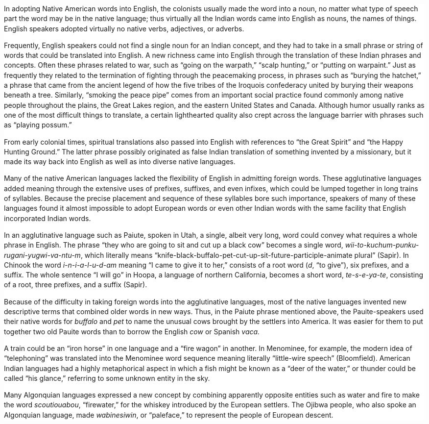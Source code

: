 In adopting Native American words into English, the colonists usually made the word into a noun, no matter what type of speech part the word may be in the native language; thus virtually all the Indian words came into English as nouns, the names of things. English speakers adopted virtually no native verbs, adjectives, or adverbs.

Frequently, English speakers could not find a single noun for an Indian concept, and they had to take in a small phrase or string of words that could be translated into English. A new richness came into English through the translation of these Indian phrases and concepts. Often these phrases related to war, such as “going on the warpath,” “scalp hunting,” or “putting on warpaint.” Just as frequently they related to the termination of fighting through the peacemaking process, in phrases such as “burying the hatchet,” a phrase that came from the ancient legend of how the five tribes of the Iroquois confederacy united by burying their weapons beneath a tree. Similarly, “smoking the peace pipe” comes from an important social practice found commonly among native people throughout the plains, the Great Lakes region, and the eastern United States and Canada. Although humor usually ranks as one of the most difficult things to translate, a certain lighthearted quality also crept across the language barrier with phrases such as “playing possum.”

From early colonial times, spiritual translations also passed into English with references to “the Great Spirit” and “the Happy Hunting Ground.” The latter phrase possibly originated as false Indian translation of something invented by a missionary, but it made its way back into English as well as into diverse native languages.

Many of the native American languages lacked the flexibility of English in admitting foreign words. These agglutinative languages added meaning through the extensive uses of prefixes, suffixes, and even infixes, which could be lumped together in long trains of syllables. Because the precise placement and sequence of these syllables bore such importance, speakers of many of these languages found it almost impossible to adopt European words or even other Indian words with the same facility that English incorporated Indian words.

In an agglutinative language such as Paiute, spoken in Utah, a single, albeit very long, word could convey what requires a whole phrase in English. The phrase “they who are going to sit and cut up a black cow” becomes a single word, *wii-to-kuchum-punku-rugani-yugwi-va-ntu-m*, which literally means “knife-black-buffalo-pet-cut-up-sit-future-participle-animate plural” \(Sapir\). In Chinook the word *i-n-i-a-l-u-d-am* meaning “I came to give it to her,” consists of a root word \(*d*, “to give”\), six prefixes, and a suffix. The whole sentence “I will go” in Hoopa, a language of northern California, becomes a short word, *te-s-e-ya-te*, consisting of a root, three prefixes, and a suffix \(Sapir\).

Because of the difficulty in taking foreign words into the agglutinative languages, most of the native languages invented new descriptive terms that combined older words in new ways. Thus, in the Paiute phrase mentioned above, the Pauite-speakers used their native words for *buffalo* and *pet* to name the unusual cows brought by the settlers into America. It was easier for them to put together two old Pauite words than to borrow the English *cow* or Spanish *vaca.*

A train could be an “iron horse” in one language and a “fire wagon” in another. In Menominee, for example, the modern idea of “telephoning” was translated into the Menominee word sequence meaning literally “little-wire speech” \(Bloomfield\). American Indian languages had a highly metaphorical aspect in which a fish might be known as a “deer of the water,” or thunder could be called “his glance,” referring to some unknown entity in the sky.

Many Algonquian languages expressed a new concept by combining apparently opposite entities such as water and fire to make the word *scoutiouabou*, “firewater,” for the whiskey introduced by the European settlers. The Ojibwa people, who also spoke an Algonquian language, made *wabinesiwin*, or “paleface,” to represent the people of European descent.
